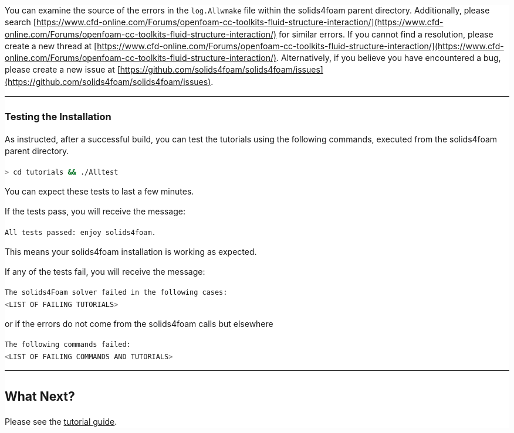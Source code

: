 You can examine the source of the errors in the `log.Allwmake` file within the solids4foam parent directory. Additionally, please search [https://www.cfd-online.com/Forums/openfoam-cc-toolkits-fluid-structure-interaction/](https://www.cfd-online.com/Forums/openfoam-cc-toolkits-fluid-structure-interaction/) for similar errors. If you cannot find a resolution, please create a new thread at [https://www.cfd-online.com/Forums/openfoam-cc-toolkits-fluid-structure-interaction/](https://www.cfd-online.com/Forums/openfoam-cc-toolkits-fluid-structure-interaction/). Alternatively, if you believe you have encountered a bug, please create a new issue at [https://github.com/solids4foam/solids4foam/issues](https://github.com/solids4foam/solids4foam/issues).

---

### Testing the Installation

As instructed, after a successful build, you can test the tutorials using the following commands, executed from the solids4foam parent directory.
```bash
> cd tutorials && ./Alltest
```

You can expect these tests to last a few minutes.

If the tests pass, you will receive the message:
```bash
All tests passed: enjoy solids4foam.
```
This means your solids4foam installation is working as expected.

If any of the tests fail, you will receive the message:
```bash
The solids4Foam solver failed in the following cases:
<LIST OF FAILING TUTORIALS>
```
or if the errors do not come from the solids4foam calls but elsewhere
```bash
The following commands failed:
<LIST OF FAILING COMMANDS AND TUTORIALS>
```

---

## What Next?

Please see the [tutorial guide](../tutorials/README.md).
